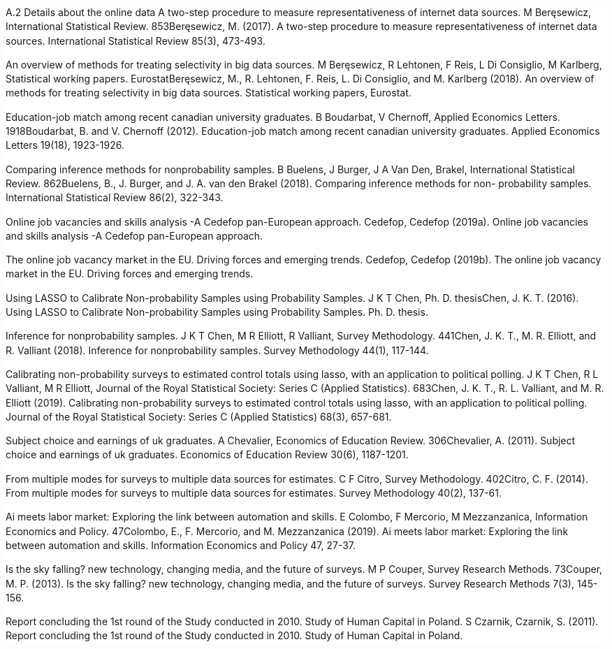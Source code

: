 A.2 Details about the online data
A two-step procedure to measure representativeness of internet data sources. M Beręsewicz, International Statistical Review. 853Beręsewicz, M. (2017). A two-step procedure to measure representativeness of internet data sources. International Statistical Review 85(3), 473-493.

An overview of methods for treating selectivity in big data sources. M Beręsewicz, R Lehtonen, F Reis, L Di Consiglio, M Karlberg, Statistical working papers. EurostatBeręsewicz, M., R. Lehtonen, F. Reis, L. Di Consiglio, and M. Karlberg (2018). An overview of methods for treating selectivity in big data sources. Statistical working papers, Eurostat.

Education-job match among recent canadian university graduates. B Boudarbat, V Chernoff, Applied Economics Letters. 1918Boudarbat, B. and V. Chernoff (2012). Education-job match among recent canadian university graduates. Applied Economics Letters 19(18), 1923-1926.

Comparing inference methods for nonprobability samples. B Buelens, J Burger, J A Van Den, Brakel, International Statistical Review. 862Buelens, B., J. Burger, and J. A. van den Brakel (2018). Comparing inference methods for non- probability samples. International Statistical Review 86(2), 322-343.

Online job vacancies and skills analysis -A Cedefop pan-European approach. Cedefop, Cedefop (2019a). Online job vacancies and skills analysis -A Cedefop pan-European approach.

The online job vacancy market in the EU. Driving forces and emerging trends. Cedefop, Cedefop (2019b). The online job vacancy market in the EU. Driving forces and emerging trends.

Using LASSO to Calibrate Non-probability Samples using Probability Samples. J K T Chen, Ph. D. thesisChen, J. K. T. (2016). Using LASSO to Calibrate Non-probability Samples using Probability Samples. Ph. D. thesis.

Inference for nonprobability samples. J K T Chen, M R Elliott, R Valliant, Survey Methodology. 441Chen, J. K. T., M. R. Elliott, and R. Valliant (2018). Inference for nonprobability samples. Survey Methodology 44(1), 117-144.

Calibrating non-probability surveys to estimated control totals using lasso, with an application to political polling. J K T Chen, R L Valliant, M R Elliott, Journal of the Royal Statistical Society: Series C (Applied Statistics). 683Chen, J. K. T., R. L. Valliant, and M. R. Elliott (2019). Calibrating non-probability surveys to estimated control totals using lasso, with an application to political polling. Journal of the Royal Statistical Society: Series C (Applied Statistics) 68(3), 657-681.

Subject choice and earnings of uk graduates. A Chevalier, Economics of Education Review. 306Chevalier, A. (2011). Subject choice and earnings of uk graduates. Economics of Education Review 30(6), 1187-1201.

From multiple modes for surveys to multiple data sources for estimates. C F Citro, Survey Methodology. 402Citro, C. F. (2014). From multiple modes for surveys to multiple data sources for estimates. Survey Methodology 40(2), 137-61.

Ai meets labor market: Exploring the link between automation and skills. E Colombo, F Mercorio, M Mezzanzanica, Information Economics and Policy. 47Colombo, E., F. Mercorio, and M. Mezzanzanica (2019). Ai meets labor market: Exploring the link between automation and skills. Information Economics and Policy 47, 27-37.

Is the sky falling? new technology, changing media, and the future of surveys. M P Couper, Survey Research Methods. 73Couper, M. P. (2013). Is the sky falling? new technology, changing media, and the future of surveys. Survey Research Methods 7(3), 145-156.

Report concluding the 1st round of the Study conducted in 2010. Study of Human Capital in Poland. S Czarnik, Czarnik, S. (2011). Report concluding the 1st round of the Study conducted in 2010. Study of Human Capital in Poland.
